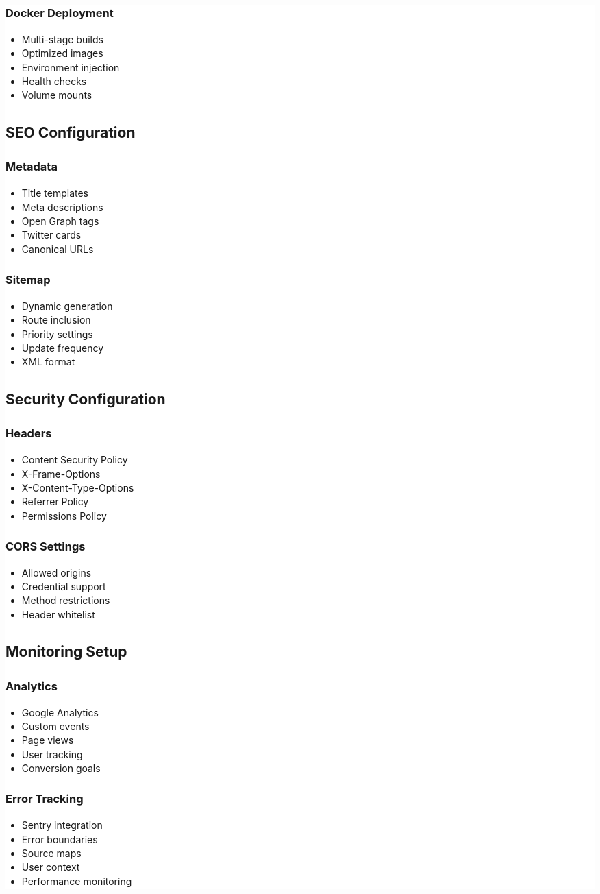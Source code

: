 ### Docker Deployment
- Multi-stage builds
- Optimized images
- Environment injection
- Health checks
- Volume mounts

## SEO Configuration

### Metadata
- Title templates
- Meta descriptions
- Open Graph tags
- Twitter cards
- Canonical URLs

### Sitemap
- Dynamic generation
- Route inclusion
- Priority settings
- Update frequency
- XML format

## Security Configuration

### Headers
- Content Security Policy
- X-Frame-Options
- X-Content-Type-Options
- Referrer Policy
- Permissions Policy

### CORS Settings
- Allowed origins
- Credential support
- Method restrictions
- Header whitelist

## Monitoring Setup

### Analytics
- Google Analytics
- Custom events
- Page views
- User tracking
- Conversion goals

### Error Tracking
- Sentry integration
- Error boundaries
- Source maps
- User context
- Performance monitoring
